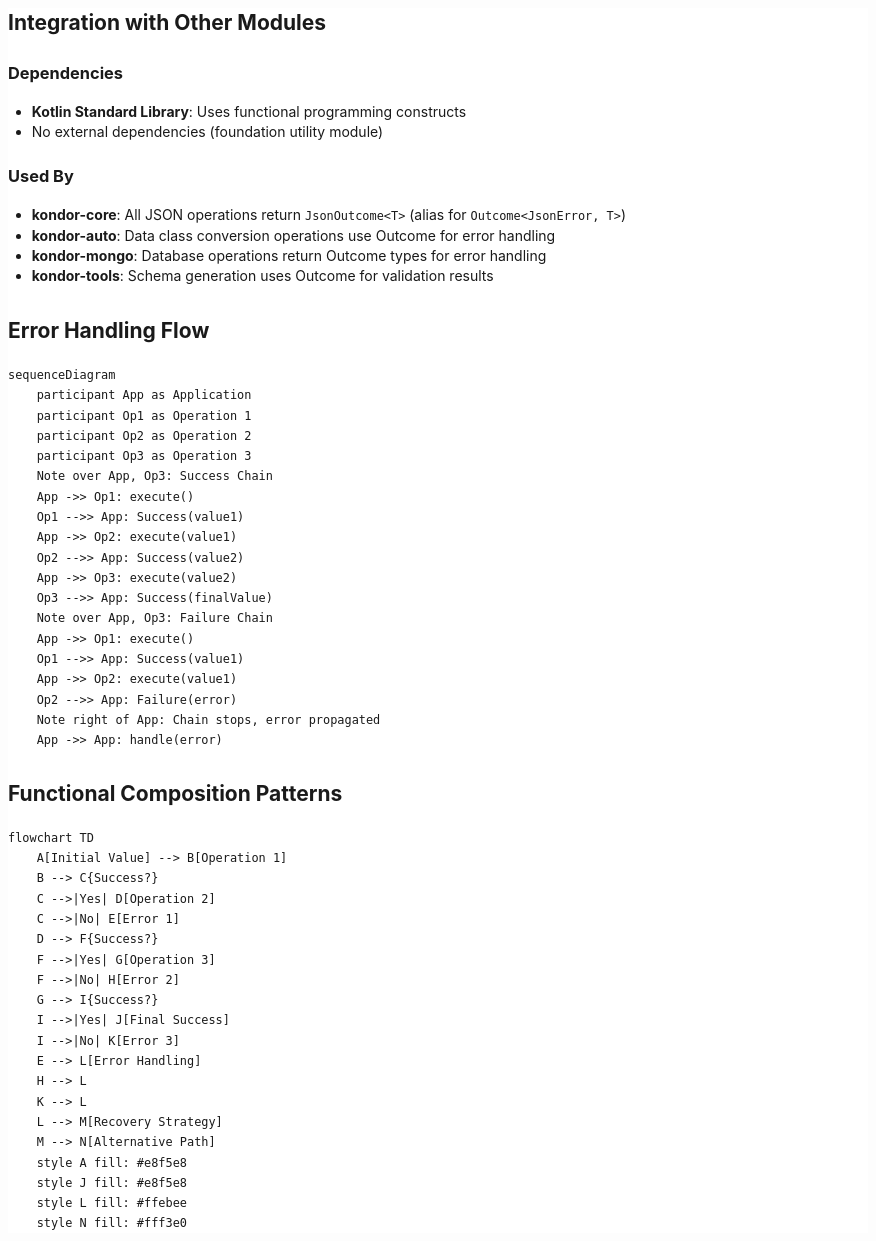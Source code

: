 ## Integration with Other Modules

### Dependencies

- **Kotlin Standard Library**: Uses functional programming constructs
- No external dependencies (foundation utility module)

### Used By

- **kondor-core**: All JSON operations return `JsonOutcome<T>` (alias for `Outcome<JsonError, T>`)
- **kondor-auto**: Data class conversion operations use Outcome for error handling
- **kondor-mongo**: Database operations return Outcome types for error handling
- **kondor-tools**: Schema generation uses Outcome for validation results

## Error Handling Flow

```mermaid
sequenceDiagram
    participant App as Application
    participant Op1 as Operation 1
    participant Op2 as Operation 2
    participant Op3 as Operation 3
    Note over App, Op3: Success Chain
    App ->> Op1: execute()
    Op1 -->> App: Success(value1)
    App ->> Op2: execute(value1)
    Op2 -->> App: Success(value2)
    App ->> Op3: execute(value2)
    Op3 -->> App: Success(finalValue)
    Note over App, Op3: Failure Chain
    App ->> Op1: execute()
    Op1 -->> App: Success(value1)
    App ->> Op2: execute(value1)
    Op2 -->> App: Failure(error)
    Note right of App: Chain stops, error propagated
    App ->> App: handle(error)
```

## Functional Composition Patterns

```mermaid
flowchart TD
    A[Initial Value] --> B[Operation 1]
    B --> C{Success?}
    C -->|Yes| D[Operation 2]
    C -->|No| E[Error 1]
    D --> F{Success?}
    F -->|Yes| G[Operation 3]
    F -->|No| H[Error 2]
    G --> I{Success?}
    I -->|Yes| J[Final Success]
    I -->|No| K[Error 3]
    E --> L[Error Handling]
    H --> L
    K --> L
    L --> M[Recovery Strategy]
    M --> N[Alternative Path]
    style A fill: #e8f5e8
    style J fill: #e8f5e8
    style L fill: #ffebee
    style N fill: #fff3e0
```
